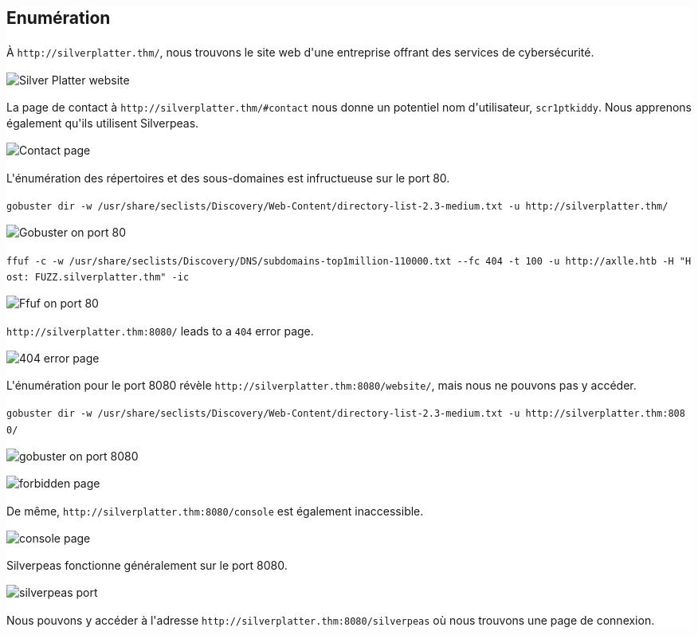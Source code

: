 ## Enumération

À `http://silverplatter.thm/`, nous trouvons le site web d'une entreprise offrant des services de cybersécurité.

![Silver Platter website](/images/THM-SilverPlatter/silverplatter_website.png)

La page de contact à `http://silverplatter.thm/#contact` nous donne un potentiel nom d'utilisateur, `scr1ptkiddy`. Nous apprenons également qu'ils utilisent Silverpeas.

![Contact page](/images/THM-SilverPlatter/contact_page.png)

L'énumération des répertoires et des sous-domaines est infructueuse sur le port 80.

```
gobuster dir -w /usr/share/seclists/Discovery/Web-Content/directory-list-2.3-medium.txt -u http://silverplatter.thm/
```

![Gobuster on port 80](/images/THM-SilverPlatter/gobuster_80.png)

```
ffuf -c -w /usr/share/seclists/Discovery/DNS/subdomains-top1million-110000.txt --fc 404 -t 100 -u http://axlle.htb -H "Host: FUZZ.silverplatter.thm" -ic
```

![Ffuf on port 80](/images/THM-SilverPlatter/ffuf_80.png)

`http://silverplatter.thm:8080/` leads to a `404` error page.

![404 error page](/images/THM-SilverPlatter/404_error.png)

L'énumération pour le port 8080 révèle `http://silverplatter.thm:8080/website/`, mais nous ne pouvons pas y accéder.

```
gobuster dir -w /usr/share/seclists/Discovery/Web-Content/directory-list-2.3-medium.txt -u http://silverplatter.thm:8080/
```

![gobuster on port 8080](/images/THM-SilverPlatter/gobuster_8080.png)

![forbidden page](/images/THM-SilverPlatter/forbidden.png)

De même, `http://silverplatter.thm:8080/console` est également inaccessible.

![console page](/images/THM-SilverPlatter/8080_console.png)

Silverpeas fonctionne généralement sur le port 8080.

![silverpeas port](/images/THM-SilverPlatter/silverpeas_port.png)

Nous pouvons y accéder à l'adresse `http://silverplatter.thm:8080/silverpeas` où nous trouvons une page de connexion.
